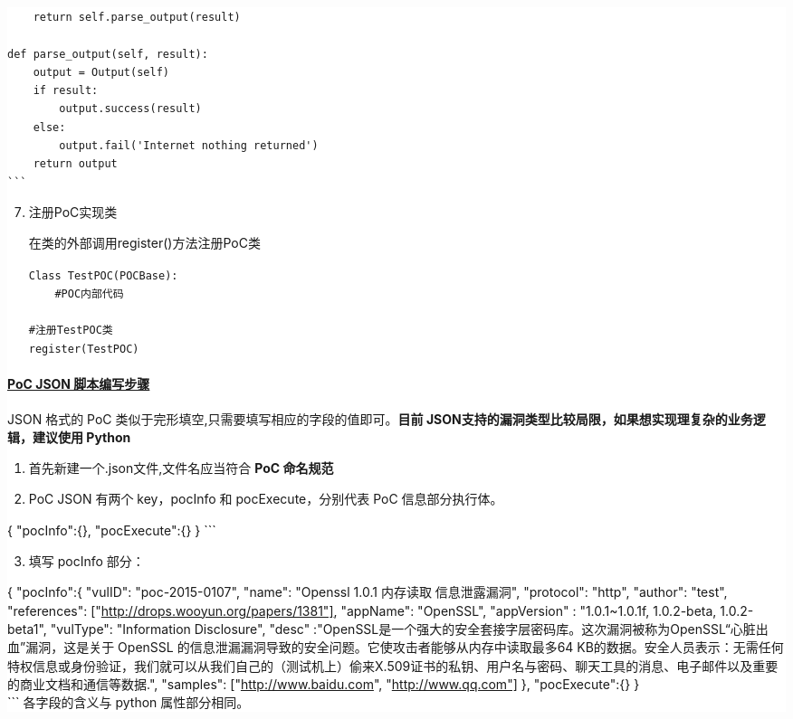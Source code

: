         return self.parse_output(result)

    def parse_output(self, result):
        output = Output(self)
        if result:
            output.success(result)
        else:
            output.fail('Internet nothing returned')
        return output
    ```

7. 注册PoC实现类

    在类的外部调用register()方法注册PoC类
    ```
    Class TestPOC(POCBase):
        #POC内部代码

    #注册TestPOC类
    register(TestPOC)
    ```

#### [PoC JSON 脚本编写步骤](#pocjson)

JSON 格式的 PoC 类似于完形填空,只需要填写相应的字段的值即可。**目前 JSON支持的漏洞类型比较局限，如果想实现理复杂的业务逻辑，建议使用 Python**


1. 首先新建一个.json文件,文件名应当符合 **PoC 命名规范**

2. PoC JSON 有两个 key，pocInfo 和 pocExecute，分别代表 PoC 信息部分执行体。

    ```
{
    "pocInfo":{},
    "pocExecute":{}
}
    ```

3. 填写 pocInfo 部分：

    ```
{
    "pocInfo":{
        "vulID": "poc-2015-0107",
        "name": "Openssl 1.0.1 内存读取 信息泄露漏洞",
        "protocol": "http",
        "author": "test",
        "references": ["http://drops.wooyun.org/papers/1381"],
        "appName": "OpenSSL",
        "appVersion" : "1.0.1~1.0.1f, 1.0.2-beta, 1.0.2-beta1",
        "vulType": "Information Disclosure",
        "desc" :"OpenSSL是一个强大的安全套接字层密码库。这次漏洞被称为OpenSSL“心脏出血”漏洞，这是关于 OpenSSL 的信息泄漏漏洞导致的安全问题。它使攻击者能够从内存中读取最多64 KB的数据。安全人员表示：无需任何特权信息或身份验证，我们就可以从我们自己的（测试机上）偷来X.509证书的私钥、用户名与密码、聊天工具的消息、电子邮件以及重要的商业文档和通信等数据.",
        "samples": ["http://www.baidu.com", "http://www.qq.com"]
    },
    "pocExecute":{}
}   
    ```
    各字段的含义与 python 属性部分相同。
